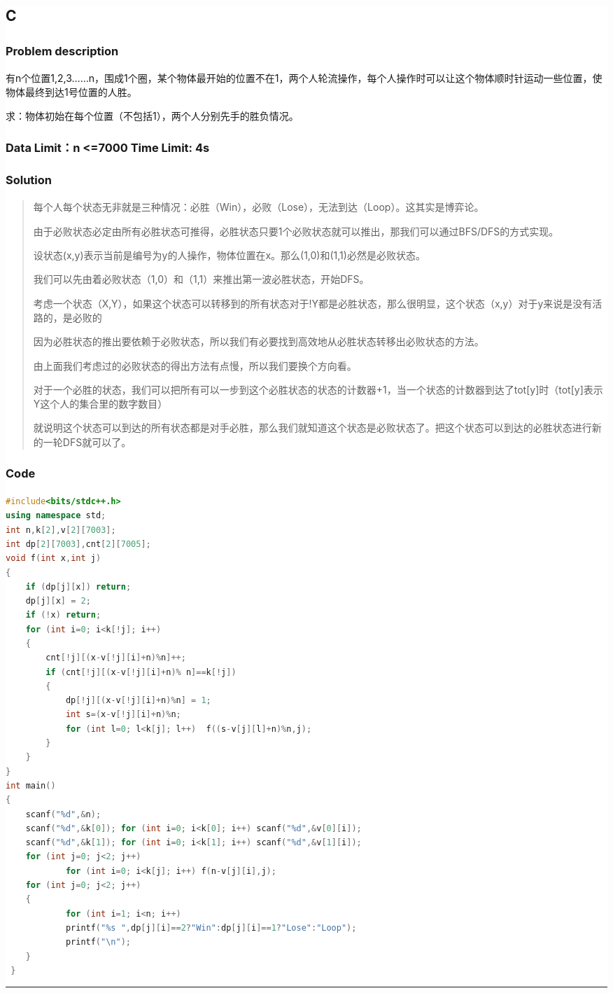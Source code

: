 ## C
### Problem description
有n个位置1,2,3……n，围成1个圈，某个物体最开始的位置不在1，两个人轮流操作，每个人操作时可以让这个物体顺时针运动一些位置，使物体最终到达1号位置的人胜。

求：物体初始在每个位置（不包括1），两个人分别先手的胜负情况。
### Data Limit：n <=7000 Time Limit: 4s

### Solution
> 每个人每个状态无非就是三种情况：必胜（Win），必败（Lose），无法到达（Loop）。这其实是博弈论。</P>
  由于必败状态必定由所有必胜状态可推得，必胜状态只要1个必败状态就可以推出，那我们可以通过BFS/DFS的方式实现。</P>
  设状态(x,y)表示当前是编号为y的人操作，物体位置在x。那么(1,0)和(1,1)必然是必败状态。</P>
  我们可以先由着必败状态（1,0）和（1,1）来推出第一波必胜状态，开始DFS。</P>
  考虑一个状态（X,Y），如果这个状态可以转移到的所有状态对于!Y都是必胜状态，那么很明显，这个状态（x,y）对于y来说是没有活路的，是必败的</P>
  因为必胜状态的推出要依赖于必败状态，所以我们有必要找到高效地从必胜状态转移出必败状态的方法。</P>
  由上面我们考虑过的必败状态的得出方法有点慢，所以我们要换个方向看。</P>
  对于一个必胜的状态，我们可以把所有可以一步到这个必胜状态的状态的计数器+1，当一个状态的计数器到达了tot[y]时（tot[y]表示Y这个人的集合里的数字数目）</P>
  就说明这个状态可以到达的所有状态都是对手必胜，那么我们就知道这个状态是必败状态了。把这个状态可以到达的必胜状态进行新的一轮DFS就可以了。</P>
### Code
```cpp
#include<bits/stdc++.h>
using namespace std;
int n,k[2],v[2][7003];
int dp[2][7003],cnt[2][7005];
void f(int x,int j)
{
	if (dp[j][x]) return;
	dp[j][x] = 2;
	if (!x) return;
	for (int i=0; i<k[!j]; i++) 
	{
		cnt[!j][(x-v[!j][i]+n)%n]++; 
		if (cnt[!j][(x-v[!j][i]+n)% n]==k[!j]) 
		{
			dp[!j][(x-v[!j][i]+n)%n] = 1;
			int s=(x-v[!j][i]+n)%n;
			for (int l=0; l<k[j]; l++)  f((s-v[j][l]+n)%n,j);
		}
	}
}
int main()
{
	scanf("%d",&n);
	scanf("%d",&k[0]); for (int i=0; i<k[0]; i++) scanf("%d",&v[0][i]);
	scanf("%d",&k[1]); for (int i=0; i<k[1]; i++) scanf("%d",&v[1][i]);
	for (int j=0; j<2; j++) 
			for (int i=0; i<k[j]; i++) f(n-v[j][i],j);
	for (int j=0; j<2; j++)
	{
			for (int i=1; i<n; i++) 
			printf("%s ",dp[j][i]==2?"Win":dp[j][i]==1?"Lose":"Loop");
			printf("\n");
	}
 } 
```
*****
